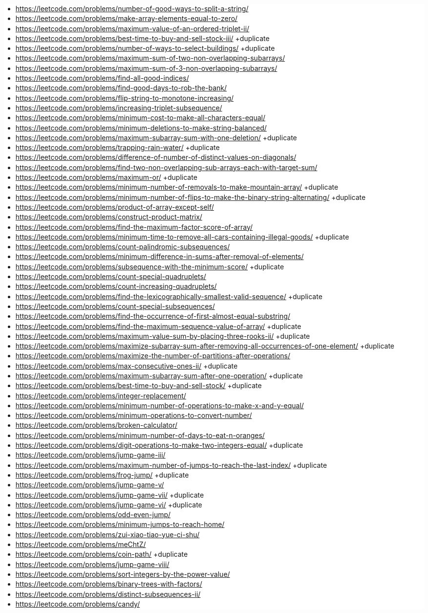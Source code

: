 - https://leetcode.com/problems/number-of-good-ways-to-split-a-string/
- https://leetcode.com/problems/make-array-elements-equal-to-zero/
- https://leetcode.com/problems/maximum-value-of-an-ordered-triplet-ii/
- https://leetcode.com/problems/best-time-to-buy-and-sell-stock-iii/ +duplicate
- https://leetcode.com/problems/number-of-ways-to-select-buildings/ +duplicate
- https://leetcode.com/problems/maximum-sum-of-two-non-overlapping-subarrays/
- https://leetcode.com/problems/maximum-sum-of-3-non-overlapping-subarrays/
- https://leetcode.com/problems/find-all-good-indices/
- https://leetcode.com/problems/find-good-days-to-rob-the-bank/
- https://leetcode.com/problems/flip-string-to-monotone-increasing/
- https://leetcode.com/problems/increasing-triplet-subsequence/
- https://leetcode.com/problems/minimum-cost-to-make-all-characters-equal/
- https://leetcode.com/problems/minimum-deletions-to-make-string-balanced/
- https://leetcode.com/problems/maximum-subarray-sum-with-one-deletion/ +duplicate
- https://leetcode.com/problems/trapping-rain-water/ +duplicate
- https://leetcode.com/problems/difference-of-number-of-distinct-values-on-diagonals/
- https://leetcode.com/problems/find-two-non-overlapping-sub-arrays-each-with-target-sum/
- https://leetcode.com/problems/maximum-or/ +duplicate
- https://leetcode.com/problems/minimum-number-of-removals-to-make-mountain-array/ +duplicate
- https://leetcode.com/problems/minimum-number-of-flips-to-make-the-binary-string-alternating/ +duplicate
- https://leetcode.com/problems/product-of-array-except-self/
- https://leetcode.com/problems/construct-product-matrix/
- https://leetcode.com/problems/find-the-maximum-factor-score-of-array/
- https://leetcode.com/problems/minimum-time-to-remove-all-cars-containing-illegal-goods/ +duplicate
- https://leetcode.com/problems/count-palindromic-subsequences/
- https://leetcode.com/problems/minimum-difference-in-sums-after-removal-of-elements/
- https://leetcode.com/problems/subsequence-with-the-minimum-score/ +duplicate
- https://leetcode.com/problems/count-special-quadruplets/
- https://leetcode.com/problems/count-increasing-quadruplets/
- https://leetcode.com/problems/find-the-lexicographically-smallest-valid-sequence/ +duplicate
- https://leetcode.com/problems/count-special-subsequences/
- https://leetcode.com/problems/find-the-occurrence-of-first-almost-equal-substring/
- https://leetcode.com/problems/find-the-maximum-sequence-value-of-array/ +duplicate
- https://leetcode.com/problems/maximum-value-sum-by-placing-three-rooks-ii/ +duplicate
- https://leetcode.com/problems/maximize-subarray-sum-after-removing-all-occurrences-of-one-element/ +duplicate
- https://leetcode.com/problems/maximize-the-number-of-partitions-after-operations/
- https://leetcode.com/problems/max-consecutive-ones-ii/ +duplicate
- https://leetcode.com/problems/maximum-subarray-sum-after-one-operation/ +duplicate
- https://leetcode.com/problems/best-time-to-buy-and-sell-stock/ +duplicate
- https://leetcode.com/problems/integer-replacement/
- https://leetcode.com/problems/minimum-number-of-operations-to-make-x-and-y-equal/
- https://leetcode.com/problems/minimum-operations-to-convert-number/
- https://leetcode.com/problems/broken-calculator/
- https://leetcode.com/problems/minimum-number-of-days-to-eat-n-oranges/
- https://leetcode.com/problems/digit-operations-to-make-two-integers-equal/ +duplicate
- https://leetcode.com/problems/jump-game-iii/
- https://leetcode.com/problems/maximum-number-of-jumps-to-reach-the-last-index/ +duplicate
- https://leetcode.com/problems/frog-jump/ +duplicate
- https://leetcode.com/problems/jump-game-v/
- https://leetcode.com/problems/jump-game-vii/ +duplicate
- https://leetcode.com/problems/jump-game-vi/ +duplicate
- https://leetcode.com/problems/odd-even-jump/
- https://leetcode.com/problems/minimum-jumps-to-reach-home/
- https://leetcode.com/problems/zui-xiao-tiao-yue-ci-shu/
- https://leetcode.com/problems/meChtZ/
- https://leetcode.com/problems/coin-path/ +duplicate
- https://leetcode.com/problems/jump-game-viii/
- https://leetcode.com/problems/sort-integers-by-the-power-value/
- https://leetcode.com/problems/binary-trees-with-factors/
- https://leetcode.com/problems/distinct-subsequences-ii/
- https://leetcode.com/problems/candy/
